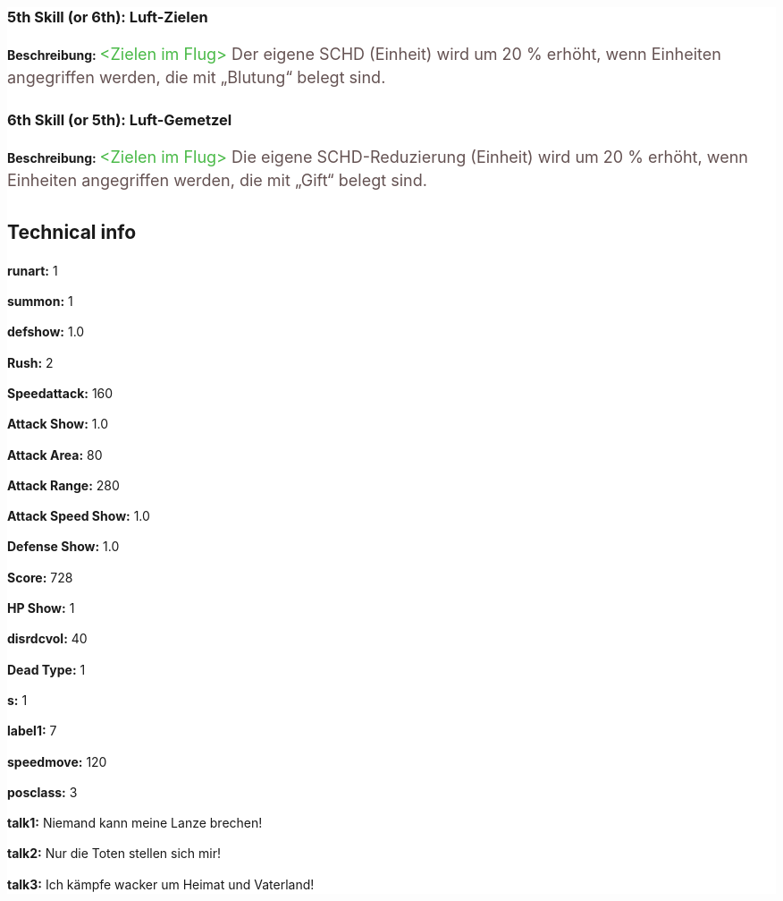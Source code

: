 ### 5th Skill (or 6th): Luft-Zielen
 **Beschreibung:** <span style="color: #48b946;font-size:18px">&lt;Zielen im Flug&gt;</span><span style="color: #645252;font-size:18px"> Der eigene SCHD (Einheit) wird um 20 % erhöht, wenn Einheiten angegriffen werden, die mit „Blutung“ belegt sind.</span>

### 6th Skill (or 5th): Luft-Gemetzel
 **Beschreibung:** <span style="color: #48b946;font-size:18px">&lt;Zielen im Flug&gt;</span><span style="color: #645252;font-size:18px"> Die eigene SCHD-Reduzierung (Einheit) wird um 20 % erhöht, wenn Einheiten angegriffen werden, die mit „Gift“ belegt sind.</span>

## Technical info
 **runart:** 1

 **summon:** 1

 **defshow:** 1.0

 **Rush:** 2

 **Speedattack:** 160

 **Attack Show:** 1.0

 **Attack Area:** 80

 **Attack Range:** 280

 **Attack Speed Show:** 1.0

 **Defense Show:** 1.0

 **Score:** 728

 **HP Show:** 1

 **disrdcvol:** 40

 **Dead Type:** 1

 **s:** 1

 **label1:** 7

 **speedmove:** 120

 **posclass:** 3

 **talk1:** Niemand kann meine Lanze brechen!

 **talk2:** Nur die Toten stellen sich mir!

 **talk3:** Ich kämpfe wacker um Heimat und Vaterland!

